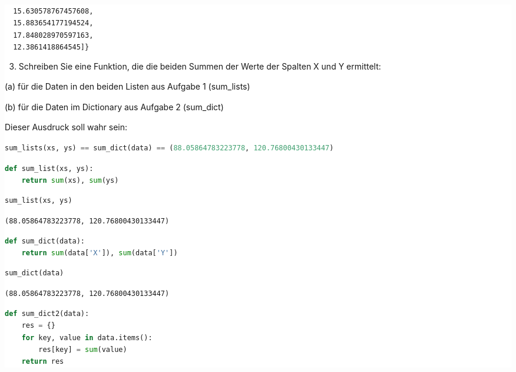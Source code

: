       15.630578767457608,
      15.883654177194524,
      17.848028970597163,
      12.3861418864545]}



3. Schreiben Sie eine Funktion, die die beiden Summen der Werte der Spalten
   X und Y ermittelt:
   
   
(a) für die Daten in den beiden Listen aus Aufgabe 1 (sum_lists)


(b) für die Daten im Dictionary aus Aufgabe 2 (sum_dict)  

 Dieser Ausdruck soll wahr sein:   


```python
sum_lists(xs, ys) == sum_dict(data) == (88.05864783223778, 120.76800430133447)
```


```python
def sum_list(xs, ys):
    return sum(xs), sum(ys)
```


```python
sum_list(xs, ys)
```




    (88.05864783223778, 120.76800430133447)




```python
def sum_dict(data):
    return sum(data['X']), sum(data['Y'])
```


```python
sum_dict(data)
```




    (88.05864783223778, 120.76800430133447)




```python
def sum_dict2(data):
    res = {}
    for key, value in data.items():
        res[key] = sum(value)
    return res
```
